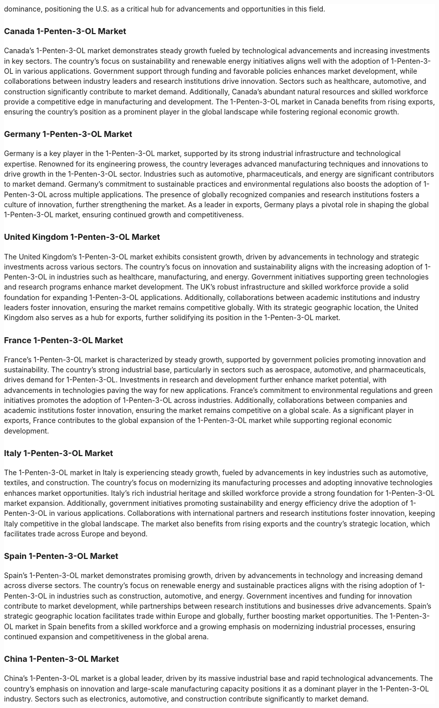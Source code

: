 dominance, positioning the U.S. as a critical hub for advancements and opportunities in this field.</p><h3>Canada 1-Penten-3-OL Market</h3><p>Canada&rsquo;s 1-Penten-3-OL market demonstrates steady growth fueled by technological advancements and increasing investments in key sectors. The country&rsquo;s focus on sustainability and renewable energy initiatives aligns well with the adoption of 1-Penten-3-OL in various applications. Government support through funding and favorable policies enhances market development, while collaborations between industry leaders and research institutions drive innovation. Sectors such as healthcare, automotive, and construction significantly contribute to market demand. Additionally, Canada&rsquo;s abundant natural resources and skilled workforce provide a competitive edge in manufacturing and development. The 1-Penten-3-OL market in Canada benefits from rising exports, ensuring the country&rsquo;s position as a prominent player in the global landscape while fostering regional economic growth.</p><h3>Germany 1-Penten-3-OL Market</h3><p>Germany is a key player in the 1-Penten-3-OL market, supported by its strong industrial infrastructure and technological expertise. Renowned for its engineering prowess, the country leverages advanced manufacturing techniques and innovations to drive growth in the 1-Penten-3-OL sector. Industries such as automotive, pharmaceuticals, and energy are significant contributors to market demand. Germany&rsquo;s commitment to sustainable practices and environmental regulations also boosts the adoption of 1-Penten-3-OL across multiple applications. The presence of globally recognized companies and research institutions fosters a culture of innovation, further strengthening the market. As a leader in exports, Germany plays a pivotal role in shaping the global 1-Penten-3-OL market, ensuring continued growth and competitiveness.</p><h3>United Kingdom 1-Penten-3-OL Market</h3><p>The United Kingdom&rsquo;s 1-Penten-3-OL market exhibits consistent growth, driven by advancements in technology and strategic investments across various sectors. The country&rsquo;s focus on innovation and sustainability aligns with the increasing adoption of 1-Penten-3-OL in industries such as healthcare, manufacturing, and energy. Government initiatives supporting green technologies and research programs enhance market development. The UK&rsquo;s robust infrastructure and skilled workforce provide a solid foundation for expanding 1-Penten-3-OL applications. Additionally, collaborations between academic institutions and industry leaders foster innovation, ensuring the market remains competitive globally. With its strategic geographic location, the United Kingdom also serves as a hub for exports, further solidifying its position in the 1-Penten-3-OL market.</p><h3>France 1-Penten-3-OL Market</h3><p>France&rsquo;s 1-Penten-3-OL market is characterized by steady growth, supported by government policies promoting innovation and sustainability. The country&rsquo;s strong industrial base, particularly in sectors such as aerospace, automotive, and pharmaceuticals, drives demand for 1-Penten-3-OL. Investments in research and development further enhance market potential, with advancements in technologies paving the way for new applications. France&rsquo;s commitment to environmental regulations and green initiatives promotes the adoption of 1-Penten-3-OL across industries. Additionally, collaborations between companies and academic institutions foster innovation, ensuring the market remains competitive on a global scale. As a significant player in exports, France contributes to the global expansion of the 1-Penten-3-OL market while supporting regional economic development.</p><h3>Italy 1-Penten-3-OL Market</h3><p>The 1-Penten-3-OL market in Italy is experiencing steady growth, fueled by advancements in key industries such as automotive, textiles, and construction. The country&rsquo;s focus on modernizing its manufacturing processes and adopting innovative technologies enhances market opportunities. Italy&rsquo;s rich industrial heritage and skilled workforce provide a strong foundation for 1-Penten-3-OL market expansion. Additionally, government initiatives promoting sustainability and energy efficiency drive the adoption of 1-Penten-3-OL in various applications. Collaborations with international partners and research institutions foster innovation, keeping Italy competitive in the global landscape. The market also benefits from rising exports and the country&rsquo;s strategic location, which facilitates trade across Europe and beyond.</p><h3>Spain 1-Penten-3-OL Market</h3><p>Spain&rsquo;s 1-Penten-3-OL market demonstrates promising growth, driven by advancements in technology and increasing demand across diverse sectors. The country&rsquo;s focus on renewable energy and sustainable practices aligns with the rising adoption of 1-Penten-3-OL in industries such as construction, automotive, and energy. Government incentives and funding for innovation contribute to market development, while partnerships between research institutions and businesses drive advancements. Spain&rsquo;s strategic geographic location facilitates trade within Europe and globally, further boosting market opportunities. The 1-Penten-3-OL market in Spain benefits from a skilled workforce and a growing emphasis on modernizing industrial processes, ensuring continued expansion and competitiveness in the global arena.</p><h3>China 1-Penten-3-OL Market</h3><p>China&rsquo;s 1-Penten-3-OL market is a global leader, driven by its massive industrial base and rapid technological advancements. The country&rsquo;s emphasis on innovation and large-scale manufacturing capacity positions it as a dominant player in the 1-Penten-3-OL industry. Sectors such as electronics, automotive, and construction contribute significantly to market demand.